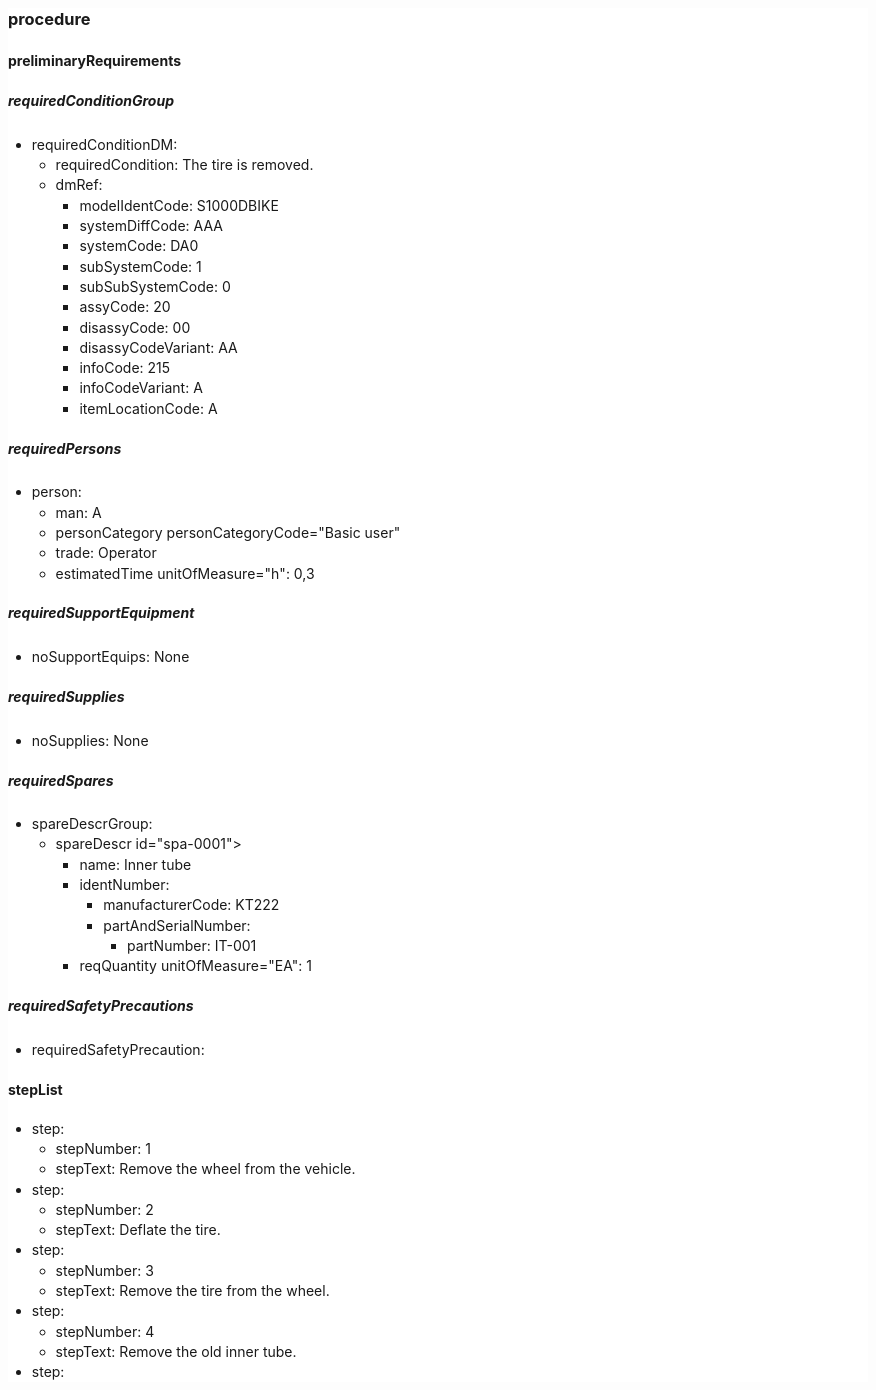 ### procedure

#### preliminaryRequirements

##### requiredConditionGroup

*   requiredConditionDM:
    *   requiredCondition: The tire is removed.
    *   dmRef:
        *   modelIdentCode: S1000DBIKE
        *   systemDiffCode: AAA
        *   systemCode: DA0
        *   subSystemCode: 1
        *   subSubSystemCode: 0
        *   assyCode: 20
        *   disassyCode: 00
        *   disassyCodeVariant: AA
        *   infoCode: 215
        *   infoCodeVariant: A
        *   itemLocationCode: A

##### requiredPersons

*   person:
    *   man: A
    *   personCategory personCategoryCode="Basic user"
    *   trade: Operator
    *   estimatedTime unitOfMeasure="h": 0,3

##### requiredSupportEquipment

*   noSupportEquips: None

##### requiredSupplies

*   noSupplies: None

##### requiredSpares

*   spareDescrGroup:
    *   spareDescr id="spa-0001">
        *   name: Inner tube
        *   identNumber:
            *   manufacturerCode: KT222
            *   partAndSerialNumber:
                *   partNumber: IT-001
        *   reqQuantity unitOfMeasure="EA": 1

##### requiredSafetyPrecautions

*   requiredSafetyPrecaution:

#### stepList

*   step:
    *   stepNumber: 1
    *   stepText: Remove the wheel from the vehicle.
*   step:
    *   stepNumber: 2
    *   stepText: Deflate the tire.
*   step:
    *   stepNumber: 3
    *   stepText: Remove the tire from the wheel.
*   step:
    *   stepNumber: 4
    *   stepText: Remove the old inner tube.
*   step:
